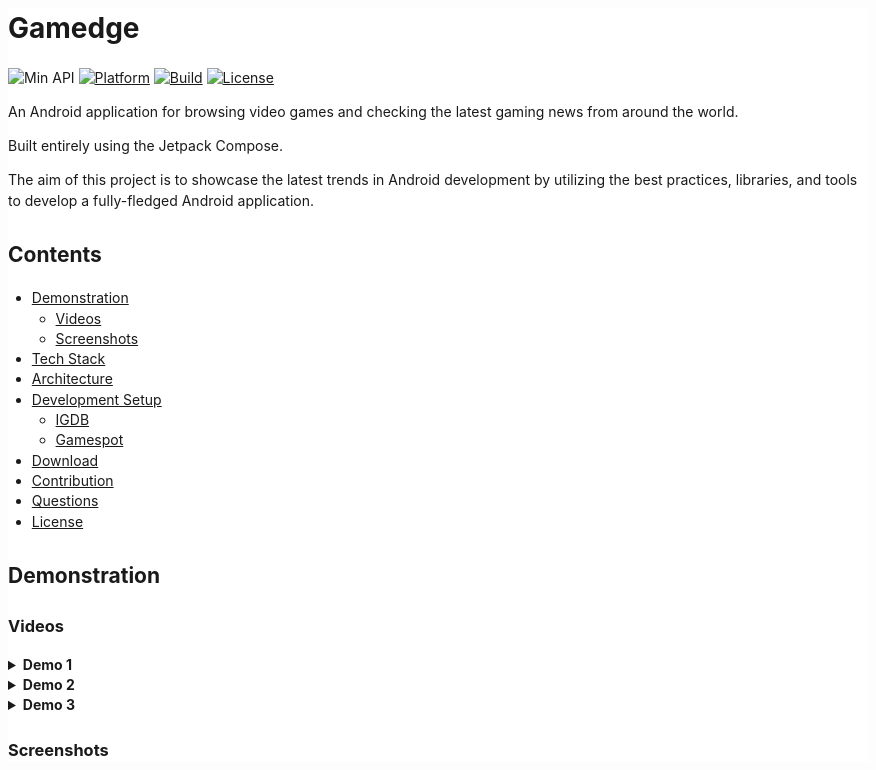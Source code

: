 # Gamedge

![Min API](https://img.shields.io/badge/API-21%2B-orange.svg?style=flat)
[![Platform](https://img.shields.io/badge/platform-Android-green.svg)](http://developer.android.com/index.html)
[![Build](https://github.com/mars885/gamedge/actions/workflows/build.yml/badge.svg?branch=master)](https://github.com/mars885/gamedge/actions)
[![License](https://img.shields.io/badge/License-Apache%202.0-blue.svg)](https://opensource.org/licenses/Apache-2.0)

An Android application for browsing video games and checking the latest gaming news from around the world.

Built entirely using the Jetpack Compose.

The aim of this project is to showcase the latest trends in Android development by utilizing the best practices, libraries, and tools to develop a fully-fledged Android application.

## Contents
* [Demonstration](#demonstration)
  * [Videos](#videos)
  * [Screenshots](#screenshots)
* [Tech Stack](#tech-stack)
* [Architecture](#architecture)
* [Development Setup](#development-setup)
  * [IGDB](#igdb)
  * [Gamespot](#gamespot)
* [Download](#download)
* [Contribution](#contribution)
* [Questions](#questions)
* [License](#license)

## Demonstration

### Videos

<details><summary><b>Demo 1</b></summary></details>
<details><summary><b>Demo 2</b></summary></details>
<details><summary><b>Demo 3</b></summary></details>

### Screenshots

<p>